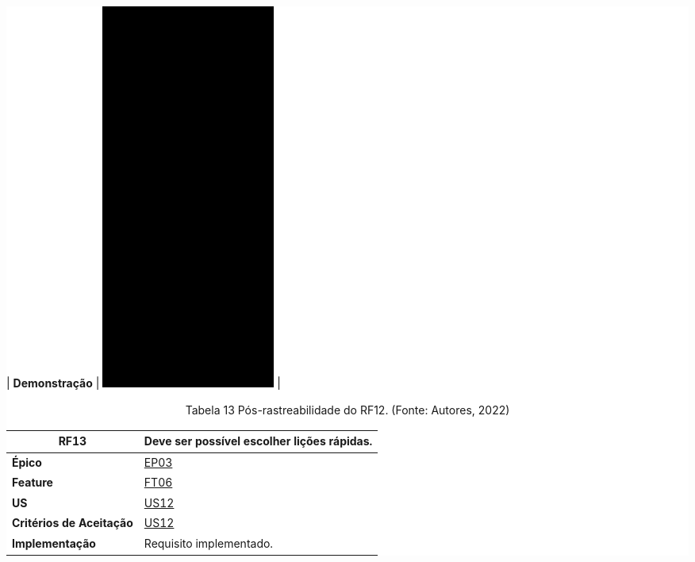 | **Demonstração**           | ![Alt Text](./assets/us11_f.gif)                                                                                                                                          |

<figcaption align="center">Tabela 13 Pós-rastreabilidade do RF12. (Fonte: Autores, 2022)</figcaption>

| RF13                       | Deve ser possível escolher lições rápidas.                                                                                                                |
| -------------------------- | --------------------------------------------------------------------------------------------------------------------------------------------------------- |
| **Épico**                  | <a href="https://requisitos-de-software.github.io/2022.2-Grasshopper/modelagem/modelagemAgil/backlog/#epico-03-gamificacao">EP03</a>                      |
| **Feature**                | <a href="https://requisitos-de-software.github.io/2022.2-Grasshopper/modelagem/modelagemAgil/backlog/#epico-03-gamificacao">FT06</a>                      |
| **US**                     | <a href="https://requisitos-de-software.github.io/2022.2-Grasshopper/modelagem/modelagemAgil/historias-de-usuario/#us12-escolher-licoes-rapidas">US12</a> |
| **Critérios de Aceitação** | <a href="https://requisitos-de-software.github.io/2022.2-Grasshopper/modelagem/modelagemAgil/historias-de-usuario/#us12-escolher-licoes-rapidas">US12</a> |
| **Implementação**          | Requisito implementado.                                                                                                                                   |